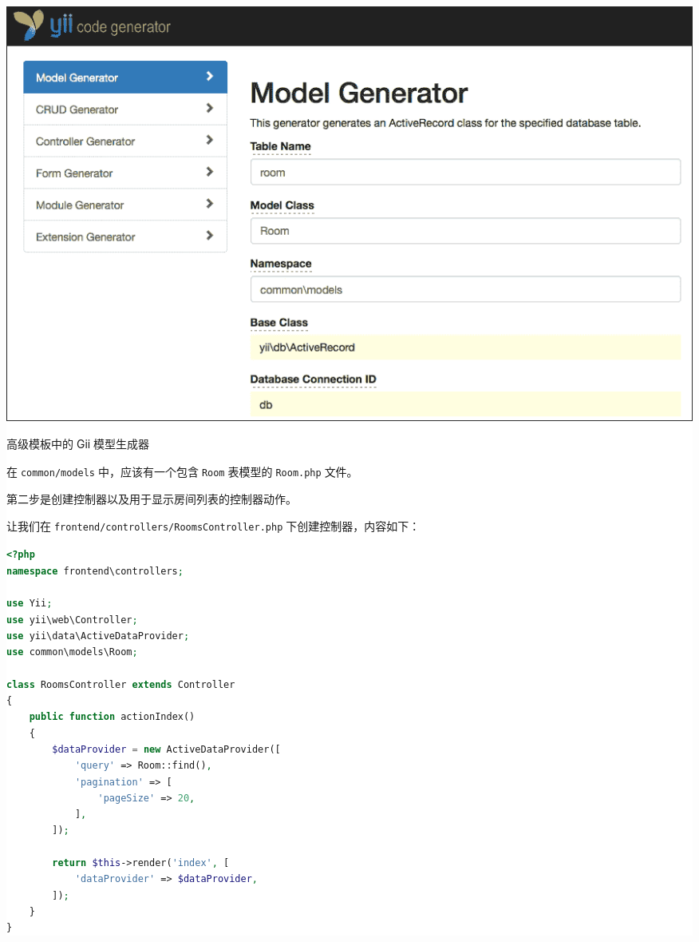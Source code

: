 ![示例 – 在前端网站上显示可用房间](img/B04656_09_01.jpg)

高级模板中的 Gii 模型生成器

在 `common/models` 中，应该有一个包含 `Room` 表模型的 `Room.php` 文件。

第二步是创建控制器以及用于显示房间列表的控制器动作。

让我们在 `frontend/controllers/RoomsController.php` 下创建控制器，内容如下：

```php
<?php
namespace frontend\controllers;

use Yii;
use yii\web\Controller;
use yii\data\ActiveDataProvider;
use common\models\Room;

class RoomsController extends Controller
{
    public function actionIndex()
    {
        $dataProvider = new ActiveDataProvider([
            'query' => Room::find(),
            'pagination' => [
                'pageSize' => 20,
            ],
        ]);

        return $this->render('index', [
            'dataProvider' => $dataProvider,
        ]);
    }
}
```
